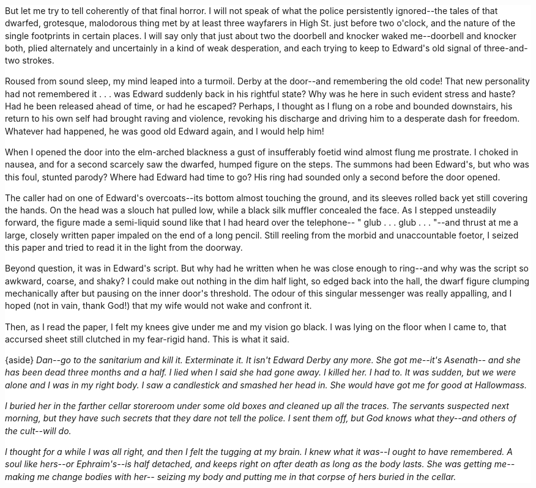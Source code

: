 But let me try to tell coherently of that final horror. I will not speak of
what the police persistently ignored--the tales of that dwarfed, grotesque, malodorous
thing met by at least three wayfarers in High St. just before two o'clock, and the nature
of the single footprints in certain places. I will say only that just about two the doorbell
and knocker waked me--doorbell and knocker both, plied alternately and uncertainly in a
kind of weak desperation, and each trying to keep to Edward's old signal of three-and-two
strokes.

Roused from sound sleep, my mind leaped into a turmoil. Derby at the door--and
remembering the old code! That new personality had not remembered it . . . was
Edward suddenly back in his rightful state? Why was he here in such evident stress and haste?
Had he been released ahead of time, or had he escaped? Perhaps, I thought as I flung on a robe
and bounded downstairs, his return to his own self had brought raving and violence, revoking
his discharge and driving him to a desperate dash for freedom. Whatever had happened, he was
good old Edward again, and I would help him!

When I opened the door into the elm-arched blackness a gust of insufferably
foetid wind almost flung me prostrate. I choked in nausea, and for a second scarcely saw the
dwarfed, humped figure on the steps. The summons had been Edward's, but who was this foul,
stunted parody? Where had Edward had time to go? His ring had sounded only a second before the
door opened.

The caller had on one of Edward's overcoats--its bottom almost touching
the ground, and its sleeves rolled back yet still covering the hands. On the head was a slouch
hat pulled low, while a black silk muffler concealed the face. As I stepped unsteadily forward,
the figure made a semi-liquid sound like that I had heard over the telephone-- " glub . . .
glub . . .  "--and thrust at me a large, closely written paper impaled
on the end of a long pencil. Still reeling from the morbid and unaccountable foetor, I seized
this paper and tried to read it in the light from the doorway.

Beyond question, it was in Edward's script. But why had he written when
he was close enough to ring--and why was the script so awkward, coarse, and shaky? I could
make out nothing in the dim half light, so edged back into the hall, the dwarf figure clumping
mechanically after but pausing on the inner door's threshold. The odour of this singular
messenger was really appalling, and I hoped (not in vain, thank God!) that my wife would not
wake and confront it.

Then, as I read the paper, I felt my knees give under me and my vision go black.
I was lying on the floor when I came to, that accursed sheet still clutched in my fear-rigid
hand. This is what it said.

{aside}
_Dan--go to the sanitarium and kill it. Exterminate it. It isn't
Edward Derby any more. She got me--it's Asenath-- and she has been dead three
months and a half. I lied when I said she had gone away. I killed her. I had to. It was
sudden, but we were alone and I was in my right body. I saw a candlestick and smashed her head
in. She would have got me for good at Hallowmass._

_I buried her in the farther cellar storeroom under some old boxes and
cleaned up all the traces. The servants suspected next morning, but they have such secrets that
they dare not tell the police. I sent them off, but God knows what they--and others of
the cult--will do._

_I thought for a while I was all right, and then I felt the tugging at
my brain. I knew what it was--I ought to have remembered. A soul like hers--or Ephraim's--is
half detached, and keeps right on after death as long as the body lasts. She was getting me--making
me change bodies with her-- seizing my body and putting me in that corpse of hers buried
in the cellar._
